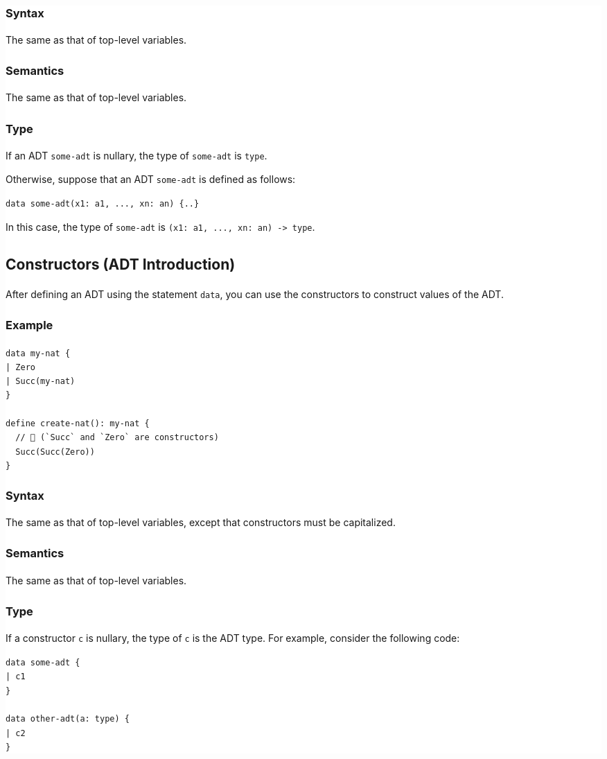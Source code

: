 ### Syntax

The same as that of top-level variables.

### Semantics

The same as that of top-level variables.

### Type

If an ADT `some-adt` is nullary, the type of `some-adt` is `type`.

Otherwise, suppose that an ADT `some-adt` is defined as follows:

```neut
data some-adt(x1: a1, ..., xn: an) {..}
```

In this case, the type of `some-adt` is `(x1: a1, ..., xn: an) -> type`.

## Constructors (ADT Introduction)

After defining an ADT using the statement `data`, you can use the constructors to construct values of the ADT.

### Example

```neut
data my-nat {
| Zero
| Succ(my-nat)
}

define create-nat(): my-nat {
  // 🌟 (`Succ` and `Zero` are constructors)
  Succ(Succ(Zero))
}
```

### Syntax

The same as that of top-level variables, except that constructors must be capitalized.

### Semantics

The same as that of top-level variables.

### Type

If a constructor `c` is nullary, the type of `c` is the ADT type. For example, consider the following code:

```neut
data some-adt {
| c1
}

data other-adt(a: type) {
| c2
}
```
